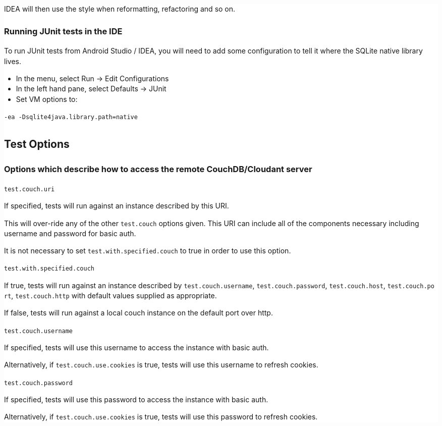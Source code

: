 IDEA will then use the style when reformatting, refactoring and so on.


### Running JUnit tests in the IDE

To run JUnit tests from Android Studio / IDEA, you will need to add some configuration to tell it
where the SQLite native library lives.

* In the menu, select Run -> Edit Configurations
* In the left hand pane, select Defaults -> JUnit
* Set VM options to:
```
-ea -Dsqlite4java.library.path=native
```

## Test Options

### Options which describe how to access the remote CouchDB/Cloudant server

`test.couch.uri`

If specified, tests will run against an instance described by this
URI.

This will over-ride any of the other `test.couch` options given.  This
URI can include all of the components necessary including username and
password for basic auth.

It is not necessary to set `test.with.specified.couch` to true in
order to use this option.

`test.with.specified.couch`

If true, tests will run against an instance described by
`test.couch.username`, `test.couch.password`, `test.couch.host`,
`test.couch.port`, `test.couch.http` with default values supplied as
appropriate.

If false, tests will run against a local couch instance on the default
port over http.

`test.couch.username`

If specified, tests will use this username to access the instance with
basic auth.

Alternatively, if `test.couch.use.cookies` is true, tests will use
this username to refresh cookies.

`test.couch.password`

If specified, tests will use this password to access the instance with
basic auth.

Alternatively, if `test.couch.use.cookies` is true, tests will use
this password to refresh cookies.
